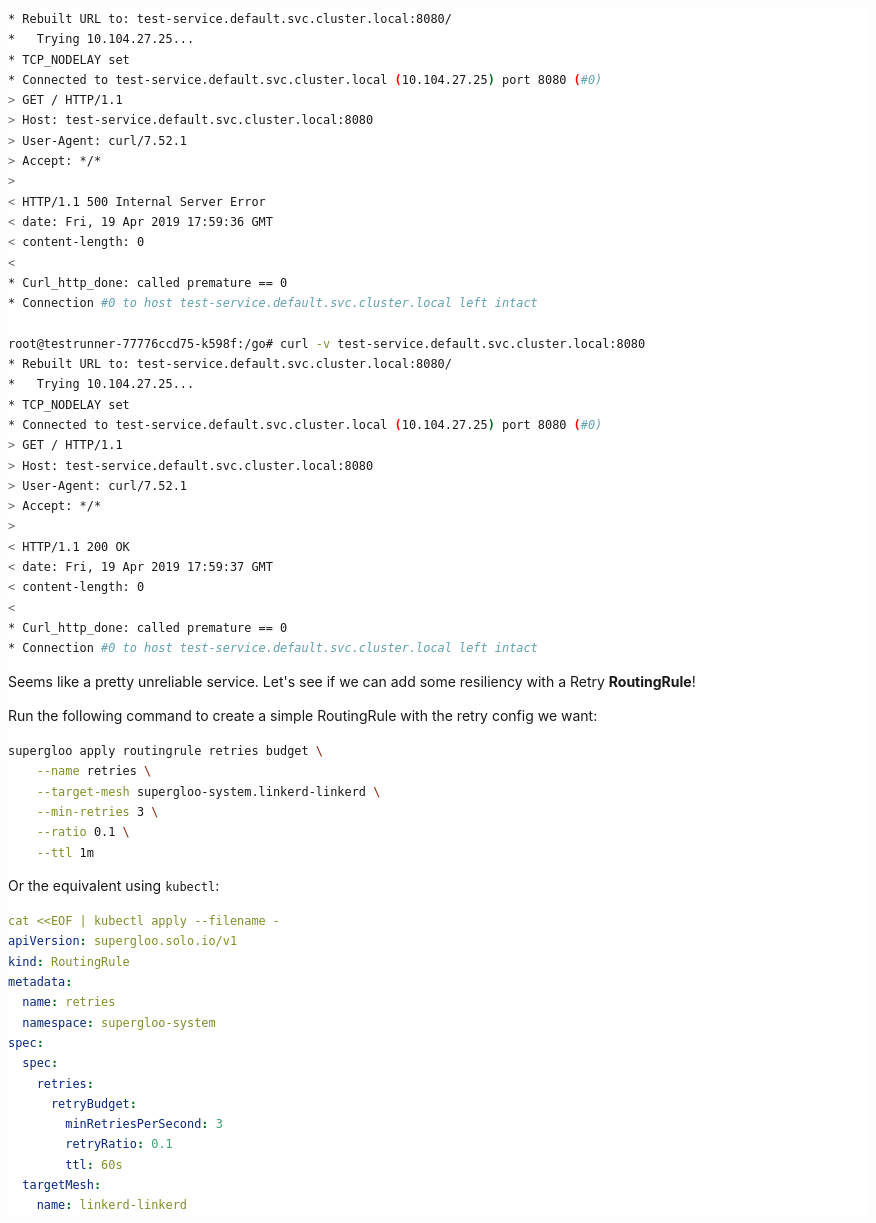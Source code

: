 ```bash
* Rebuilt URL to: test-service.default.svc.cluster.local:8080/
*   Trying 10.104.27.25...
* TCP_NODELAY set
* Connected to test-service.default.svc.cluster.local (10.104.27.25) port 8080 (#0)
> GET / HTTP/1.1
> Host: test-service.default.svc.cluster.local:8080
> User-Agent: curl/7.52.1
> Accept: */*
>
< HTTP/1.1 500 Internal Server Error
< date: Fri, 19 Apr 2019 17:59:36 GMT
< content-length: 0
<
* Curl_http_done: called premature == 0
* Connection #0 to host test-service.default.svc.cluster.local left intact

root@testrunner-77776ccd75-k598f:/go# curl -v test-service.default.svc.cluster.local:8080
* Rebuilt URL to: test-service.default.svc.cluster.local:8080/
*   Trying 10.104.27.25...
* TCP_NODELAY set
* Connected to test-service.default.svc.cluster.local (10.104.27.25) port 8080 (#0)
> GET / HTTP/1.1
> Host: test-service.default.svc.cluster.local:8080
> User-Agent: curl/7.52.1
> Accept: */*
>
< HTTP/1.1 200 OK
< date: Fri, 19 Apr 2019 17:59:37 GMT
< content-length: 0
<
* Curl_http_done: called premature == 0
* Connection #0 to host test-service.default.svc.cluster.local left intact
```

Seems like a pretty unreliable service. Let's see if we can add some resiliency with a
Retry **RoutingRule**!

Run the following command to create a simple RoutingRule with the retry config we want:

```bash
supergloo apply routingrule retries budget \
    --name retries \
    --target-mesh supergloo-system.linkerd-linkerd \
    --min-retries 3 \
    --ratio 0.1 \
    --ttl 1m
```

Or the equivalent using `kubectl`:

```yaml
cat <<EOF | kubectl apply --filename -
apiVersion: supergloo.solo.io/v1
kind: RoutingRule
metadata:
  name: retries
  namespace: supergloo-system
spec:
  spec:
    retries:
      retryBudget:
        minRetriesPerSecond: 3
        retryRatio: 0.1
        ttl: 60s
  targetMesh:
    name: linkerd-linkerd
```